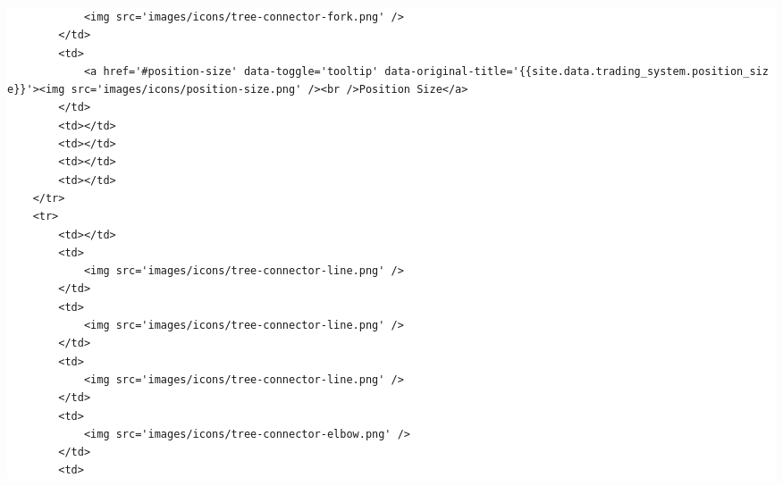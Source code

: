                 <img src='images/icons/tree-connector-fork.png' />
            </td>
            <td>
                <a href='#position-size' data-toggle='tooltip' data-original-title='{{site.data.trading_system.position_size}}'><img src='images/icons/position-size.png' /><br />Position Size</a>
            </td>
            <td></td>
            <td></td>
            <td></td>
            <td></td>
        </tr>
        <tr>
            <td></td>
            <td>
                <img src='images/icons/tree-connector-line.png' />
            </td>
            <td>
                <img src='images/icons/tree-connector-line.png' />
            </td>
            <td>
                <img src='images/icons/tree-connector-line.png' />
            </td>
            <td>
                <img src='images/icons/tree-connector-elbow.png' />
            </td>
            <td>
